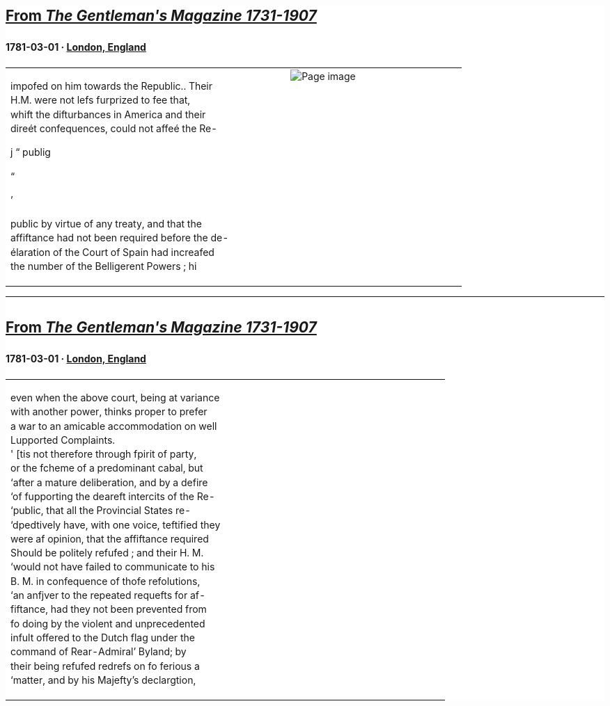 
## [From _The Gentleman's Magazine 1731-1907_](https://archive.org/details/sim_gentlemans-magazine_1781-03_51_3/page/n43/mode/1up?view=theater)

#### 1781-03-01 &middot; [London, England](http://dbpedia.org/resource/London)

<table style="width: 100%;"><tr><td style="width: 50%">

  
impofed on him towards the Republic.. Their  
H.M. were not lefs furprized to fee that,  
whift the difturbances in America and their  
direét confequences, could not affeé the Re-  
  
j “ publig  
  
  
  
  
  
“  
  
’  
  
public by virtue of any treaty, and that the  
affiftance had not been required before the de-  
élaration of the Court of Spain had increafed  
the number of the Belligerent Powers ; hi
</td><td style="width: 50%; max-height: 75%; margin: auto; display: block;">
<img alt="Page image" src="https://iiif.archive.org/image/iiif/2/sim_gentlemans-magazine_1781-03_51_3%2Fsim_gentlemans-magazine_1781-03_51_3_jp2.zip%2Fsim_gentlemans-magazine_1781-03_51_3_jp2%2Fsim_gentlemans-magazine_1781-03_51_3_0043.jp2/pct:52.31243576567318,87.31751824817518,37.15313463514902,6.295620437956204/600,/0/default.jpg"/>
</td>
</tr></table>

---

## [From _The Gentleman's Magazine 1731-1907_](https://archive.org/details/sim_gentlemans-magazine_1781-03_51_3/page/n44/mode/1up?view=theater)

#### 1781-03-01 &middot; [London, England](http://dbpedia.org/resource/London)

<table style="width: 100%;"><tr><td style="width: 50%">

  
even when the above court, being at variance  
with another power, thinks proper to prefer  
a war to an amicable accommodation on well  
Lupported Complaints.  
&#x27; [tis not therefore through fpirit of party,  
or the fcheme of a predominant cabal, but  
‘after a mature deliberation, and by a defire  
‘of fupporting the deareft intercits of the Re-  
‘public, that all the Provincial States re-  
‘dpedtively have, with one voice, teftified they  
were af opinion, that the affiftance required  
Should be politely refufed ; and their H. M.  
‘would not have failed to communicate to his  
B. M. in confequence of thofe refolutions,  
‘an anfjver to the repeated requefts for af-  
fiftance, had they not been prevented from  
fo doing by the violent and unprecedented  
infult offered to the Dutch flag under the  
command of Rear-Admiral’ Byland; by  
their being refufed redrefs on fo ferious a  
‘matter, and by his Majefty’s declargtion,  